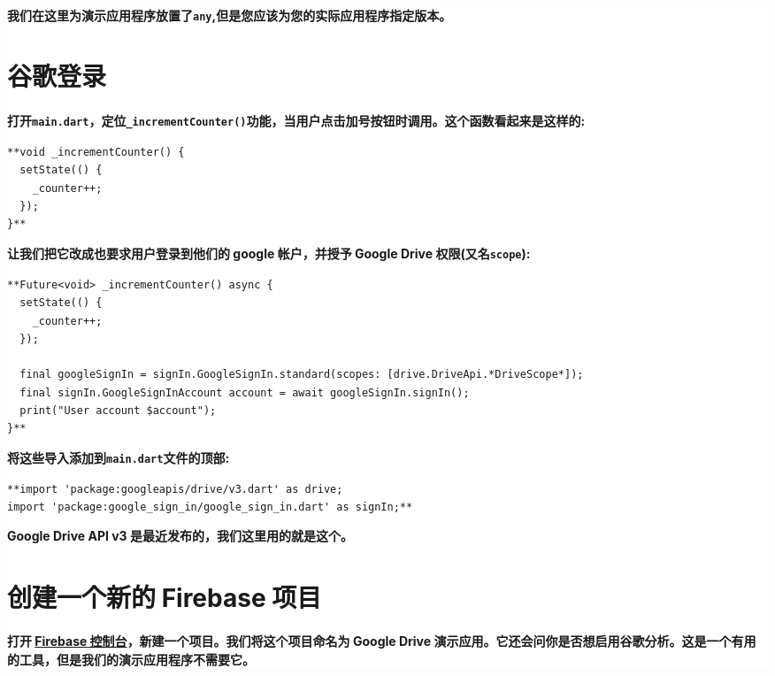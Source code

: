 ****我们在这里为演示应用程序放置了`any`,但是您应该为您的实际应用程序指定版本。****

# ****谷歌登录****

****打开`main.dart`，定位`_incrementCounter()`功能，当用户点击加号按钮时调用。这个函数看起来是这样的:****

```
**void _incrementCounter() {
  setState(() {
    _counter++;
  });
}**
```

****让我们把它改成也要求用户登录到他们的 google 帐户，并授予 Google Drive 权限(又名`scope`):****

```
**Future<void> _incrementCounter() async {
  setState(() {
    _counter++;
  });

  final googleSignIn = signIn.GoogleSignIn.standard(scopes: [drive.DriveApi.*DriveScope*]);
  final signIn.GoogleSignInAccount account = await googleSignIn.signIn();
  print("User account $account");
}**
```

****将这些导入添加到`main.dart`文件的顶部:****

```
**import 'package:googleapis/drive/v3.dart' as drive;
import 'package:google_sign_in/google_sign_in.dart' as signIn;**
```

****Google Drive API v3 是最近发布的，我们这里用的就是这个。****

# ****创建一个新的 Firebase 项目****

****打开 [Firebase 控制台](https://console.firebase.google.com/)，新建一个项目。我们将这个项目命名为 **Google Drive 演示应用。它还会问你是否想启用谷歌分析。这是一个有用的工具，但是我们的演示应用程序不需要它。******

